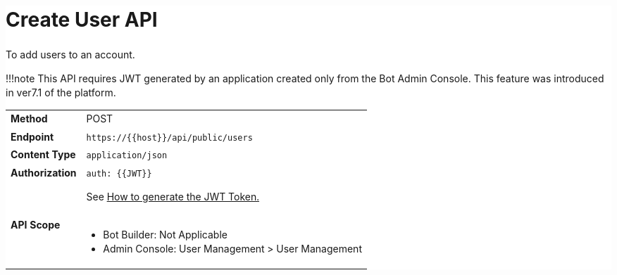 # **Create User API**

To add users to an account.

!!!note
    This API requires JWT generated by an application created only from the Bot Admin Console. This feature was introduced in ver7.1 of the platform.


<table>
  <tr>
   <td><strong>Method</strong>
   </td>
   <td>POST
   </td>
  </tr>
  <tr>
   <td><strong>Endpoint</strong>
   </td>
   <td><code>https://{{host}}/api/public/users</code>
   </td>
  </tr>
  <tr>
   <td><strong>Content Type</strong>
   </td>
   <td><code>application/json</code>
   </td>
  </tr>
  <tr>
   <td><strong>Authorization</strong>
   </td>
   <td><code>auth: {{JWT}}</code>
<p>
See <a href="https://developer.kore.ai/docs/bots/api-guide/apis/#Generating_the_JWT_Token">How to generate the JWT Token.</a>
   </td>
  </tr>
  <tr>
   <td><strong>API Scope</strong>
   </td>
   <td>
<ul>

<li>Bot Builder: Not Applicable

<li>Admin Console: User Management > User Management
</li>
</ul>
   </td>
  </tr>
</table>

